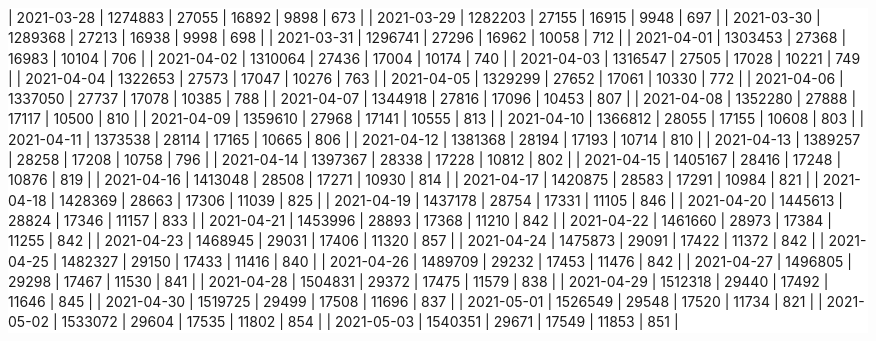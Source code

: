 | 2021-03-28 | 1274883 | 27055 | 16892 | 9898 | 673 |
| 2021-03-29 | 1282203 | 27155 | 16915 | 9948 | 697 |
| 2021-03-30 | 1289368 | 27213 | 16938 | 9998 | 698 |
| 2021-03-31 | 1296741 | 27296 | 16962 | 10058 | 712 |
| 2021-04-01 | 1303453 | 27368 | 16983 | 10104 | 706 |
| 2021-04-02 | 1310064 | 27436 | 17004 | 10174 | 740 |
| 2021-04-03 | 1316547 | 27505 | 17028 | 10221 | 749 |
| 2021-04-04 | 1322653 | 27573 | 17047 | 10276 | 763 |
| 2021-04-05 | 1329299 | 27652 | 17061 | 10330 | 772 |
| 2021-04-06 | 1337050 | 27737 | 17078 | 10385 | 788 |
| 2021-04-07 | 1344918 | 27816 | 17096 | 10453 | 807 |
| 2021-04-08 | 1352280 | 27888 | 17117 | 10500 | 810 |
| 2021-04-09 | 1359610 | 27968 | 17141 | 10555 | 813 |
| 2021-04-10 | 1366812 | 28055 | 17155 | 10608 | 803 |
| 2021-04-11 | 1373538 | 28114 | 17165 | 10665 | 806 |
| 2021-04-12 | 1381368 | 28194 | 17193 | 10714 | 810 |
| 2021-04-13 | 1389257 | 28258 | 17208 | 10758 | 796 |
| 2021-04-14 | 1397367 | 28338 | 17228 | 10812 | 802 |
| 2021-04-15 | 1405167 | 28416 | 17248 | 10876 | 819 |
| 2021-04-16 | 1413048 | 28508 | 17271 | 10930 | 814 |
| 2021-04-17 | 1420875 | 28583 | 17291 | 10984 | 821 |
| 2021-04-18 | 1428369 | 28663 | 17306 | 11039 | 825 |
| 2021-04-19 | 1437178 | 28754 | 17331 | 11105 | 846 |
| 2021-04-20 | 1445613 | 28824 | 17346 | 11157 | 833 |
| 2021-04-21 | 1453996 | 28893 | 17368 | 11210 | 842 |
| 2021-04-22 | 1461660 | 28973 | 17384 | 11255 | 842 |
| 2021-04-23 | 1468945 | 29031 | 17406 | 11320 | 857 |
| 2021-04-24 | 1475873 | 29091 | 17422 | 11372 | 842 |
| 2021-04-25 | 1482327 | 29150 | 17433 | 11416 | 840 |
| 2021-04-26 | 1489709 | 29232 | 17453 | 11476 | 842 |
| 2021-04-27 | 1496805 | 29298 | 17467 | 11530 | 841 |
| 2021-04-28 | 1504831 | 29372 | 17475 | 11579 | 838 |
| 2021-04-29 | 1512318 | 29440 | 17492 | 11646 | 845 |
| 2021-04-30 | 1519725 | 29499 | 17508 | 11696 | 837 |
| 2021-05-01 | 1526549 | 29548 | 17520 | 11734 | 821 |
| 2021-05-02 | 1533072 | 29604 | 17535 | 11802 | 854 |
| 2021-05-03 | 1540351 | 29671 | 17549 | 11853 | 851 |